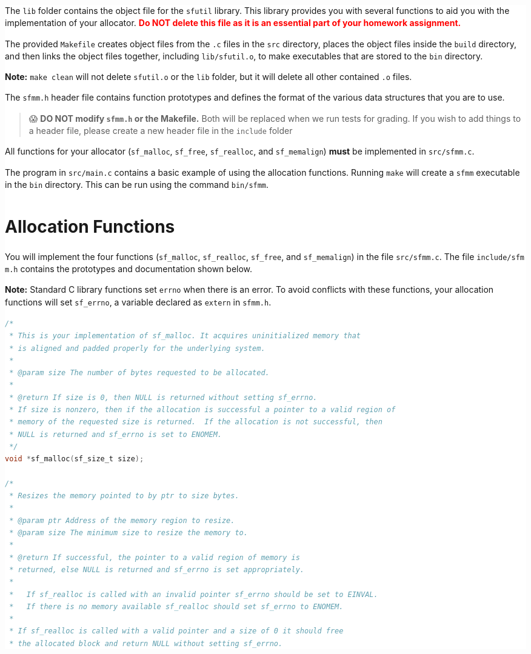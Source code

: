 The `lib` folder contains the object file for the `sfutil` library. This
library provides you with several functions to aid you with the implementation
of your allocator. <span style="color:red">**Do NOT delete this file as it
is an essential part of your homework assignment.**</span>

The provided `Makefile` creates object files from the `.c` files in the `src`
directory, places the object files inside the `build` directory, and then links
the object files together, including `lib/sfutil.o`, to make executables that
are stored to the `bin` directory.

**Note:** `make clean` will not delete `sfutil.o` or the `lib` folder, but it
will delete all other contained `.o` files.

The `sfmm.h` header file contains function prototypes and defines the format
of the various data structures that you are to use.

> :scream: **DO NOT modify `sfmm.h` or the Makefile.** Both will be replaced when we run
> tests for grading. If you wish to add things to a header file, please create
> a new header file in the `include` folder

All functions for your allocator (`sf_malloc`, `sf_free`, `sf_realloc`,
and `sf_memalign`)
**must** be implemented in `src/sfmm.c`.

The program in `src/main.c` contains a basic example of using the allocation functions.
Running `make` will create a `sfmm` executable in the `bin` directory. This can be run
using the command `bin/sfmm`.

# Allocation Functions

You will implement the four functions (`sf_malloc`, `sf_realloc`, `sf_free`,
and `sf_memalign`)
in the file `src/sfmm.c`.  The file `include/sfmm.h` contains the prototypes and
documentation shown below.

**Note:** Standard C library functions set `errno` when there is an error.
To avoid conflicts with these functions, your allocation functions will set `sf_errno`,
a variable declared as `extern` in `sfmm.h`.

```c
/*
 * This is your implementation of sf_malloc. It acquires uninitialized memory that
 * is aligned and padded properly for the underlying system.
 *
 * @param size The number of bytes requested to be allocated.
 *
 * @return If size is 0, then NULL is returned without setting sf_errno.
 * If size is nonzero, then if the allocation is successful a pointer to a valid region of
 * memory of the requested size is returned.  If the allocation is not successful, then
 * NULL is returned and sf_errno is set to ENOMEM.
 */
void *sf_malloc(sf_size_t size);

/*
 * Resizes the memory pointed to by ptr to size bytes.
 *
 * @param ptr Address of the memory region to resize.
 * @param size The minimum size to resize the memory to.
 *
 * @return If successful, the pointer to a valid region of memory is
 * returned, else NULL is returned and sf_errno is set appropriately.
 *
 *   If sf_realloc is called with an invalid pointer sf_errno should be set to EINVAL.
 *   If there is no memory available sf_realloc should set sf_errno to ENOMEM.
 *
 * If sf_realloc is called with a valid pointer and a size of 0 it should free
 * the allocated block and return NULL without setting sf_errno.
```
